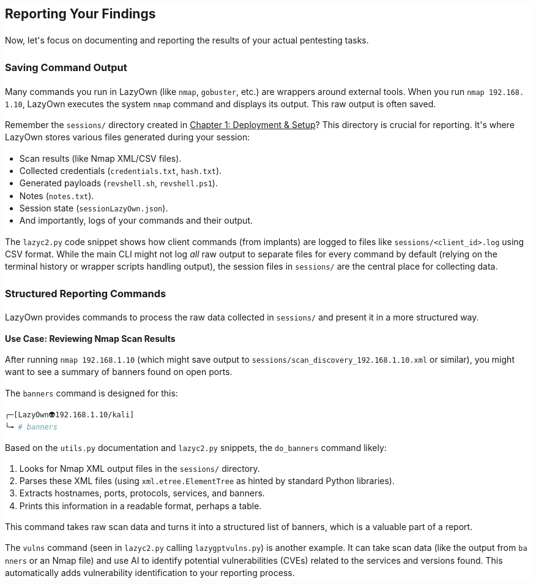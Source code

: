 ## Reporting Your Findings

Now, let's focus on documenting and reporting the results of your actual pentesting tasks.

### Saving Command Output

Many commands you run in LazyOwn (like `nmap`, `gobuster`, etc.) are wrappers around external tools. When you run `nmap 192.168.1.10`, LazyOwn executes the system `nmap` command and displays its output. This raw output is often saved.

Remember the `sessions/` directory created in [Chapter 1: Deployment & Setup](01_deployment___setup_.md)? This directory is crucial for reporting. It's where LazyOwn stores various files generated during your session:

*   Scan results (like Nmap XML/CSV files).
*   Collected credentials (`credentials.txt`, `hash.txt`).
*   Generated payloads (`revshell.sh`, `revshell.ps1`).
*   Notes (`notes.txt`).
*   Session state (`sessionLazyOwn.json`).
*   And importantly, logs of your commands and their output.

The `lazyc2.py` code snippet shows how client commands (from implants) are logged to files like `sessions/<client_id>.log` using CSV format. While the main CLI might not log *all* raw output to separate files for every command by default (relying on the terminal history or wrapper scripts handling output), the session files in `sessions/` are the central place for collecting data.

### Structured Reporting Commands

LazyOwn provides commands to process the raw data collected in `sessions/` and present it in a more structured way.

**Use Case: Reviewing Nmap Scan Results**

After running `nmap 192.168.1.10` (which might save output to `sessions/scan_discovery_192.168.1.10.xml` or similar), you might want to see a summary of banners found on open ports.

The `banners` command is designed for this:

```bash
┌─[LazyOwn👽192.168.1.10/kali]
└╼ # banners
```

Based on the `utils.py` documentation and `lazyc2.py` snippets, the `do_banners` command likely:

1.  Looks for Nmap XML output files in the `sessions/` directory.
2.  Parses these XML files (using `xml.etree.ElementTree` as hinted by standard Python libraries).
3.  Extracts hostnames, ports, protocols, services, and banners.
4.  Prints this information in a readable format, perhaps a table.

This command takes raw scan data and turns it into a structured list of banners, which is a valuable part of a report.

The `vulns` command (seen in `lazyc2.py` calling `lazygptvulns.py`) is another example. It can take scan data (like the output from `banners` or an Nmap file) and use AI to identify potential vulnerabilities (CVEs) related to the services and versions found. This automatically adds vulnerability identification to your reporting process.
